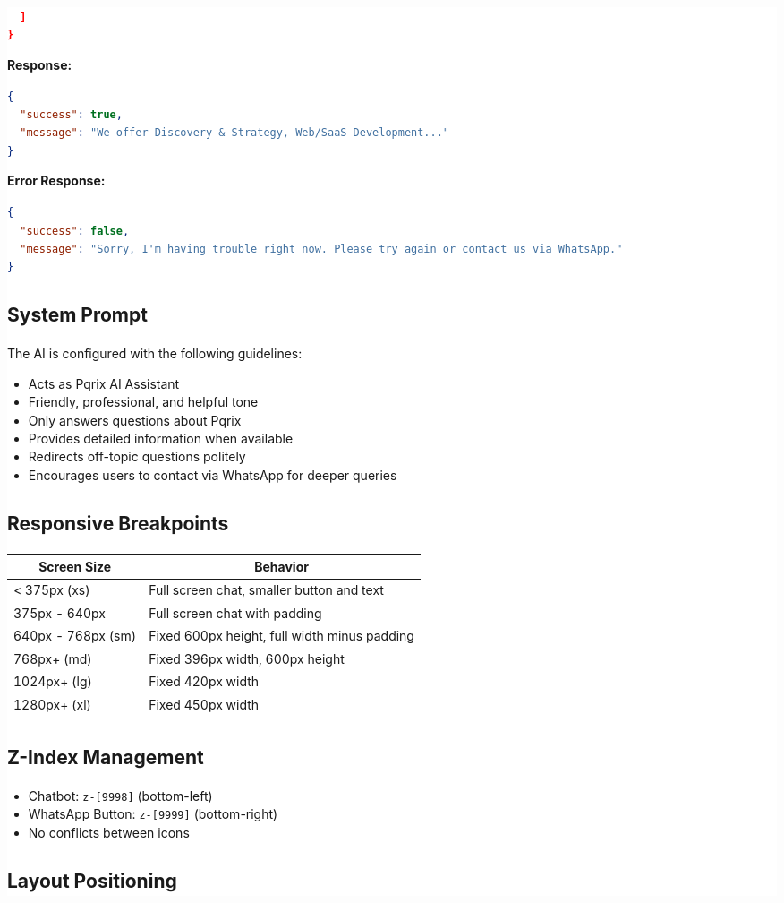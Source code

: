 ```json
  ]
}
```

**Response:**
```json
{
  "success": true,
  "message": "We offer Discovery & Strategy, Web/SaaS Development..."
}
```

**Error Response:**
```json
{
  "success": false,
  "message": "Sorry, I'm having trouble right now. Please try again or contact us via WhatsApp."
}
```

## System Prompt

The AI is configured with the following guidelines:
- Acts as Pqrix AI Assistant
- Friendly, professional, and helpful tone
- Only answers questions about Pqrix
- Provides detailed information when available
- Redirects off-topic questions politely
- Encourages users to contact via WhatsApp for deeper queries

## Responsive Breakpoints

| Screen Size | Behavior |
|-------------|----------|
| < 375px (xs) | Full screen chat, smaller button and text |
| 375px - 640px | Full screen chat with padding |
| 640px - 768px (sm) | Fixed 600px height, full width minus padding |
| 768px+ (md) | Fixed 396px width, 600px height |
| 1024px+ (lg) | Fixed 420px width |
| 1280px+ (xl) | Fixed 450px width |

## Z-Index Management

- Chatbot: `z-[9998]` (bottom-left)
- WhatsApp Button: `z-[9999]` (bottom-right)
- No conflicts between icons

## Layout Positioning
